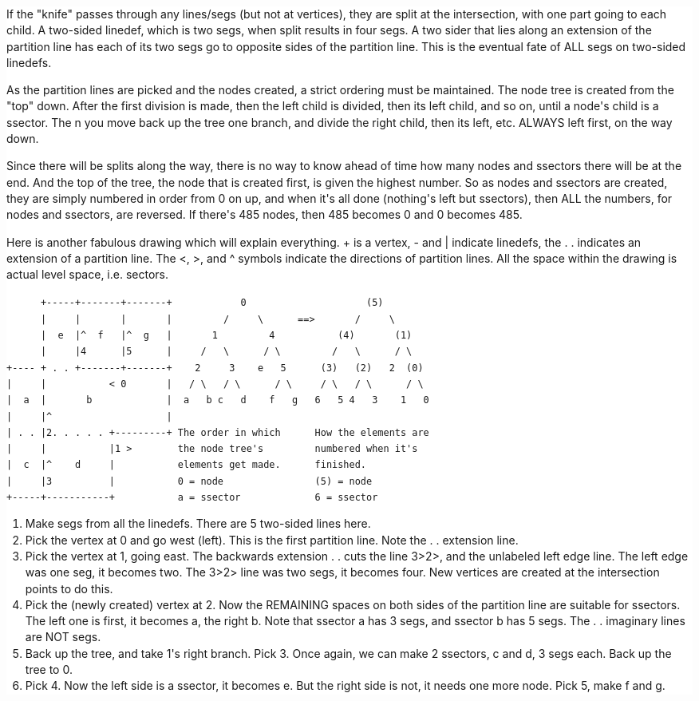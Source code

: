 If the "knife" passes through any lines/segs (but not at vertices),
they are split at the intersection, with one part going to each child.
A two-sided linedef, which is two segs, when split results in four segs.
A two sider that lies along an extension of the partition line has each
of its two segs go to opposite sides of the partition line. This is the
eventual fate of ALL segs on two-sided linedefs.

As the partition lines are picked and the nodes created, a strict
ordering must be maintained. The node tree is created from the "top"
down. After the first division is made, then the left child is divided,
then its left child, and so on, until a node's child is a ssector. The
n you move back up the tree one branch, and divide the right child, then
its left, etc. ALWAYS left first, on the way down.

Since there will be splits along the way, there is no way to know
ahead of time how many nodes and ssectors there will be at the end.
And the top of the tree, the node that is created first, is given the
highest number. So as nodes and ssectors are created, they are simply
numbered in order from 0 on up, and when it's all done (nothing's left
but ssectors), then ALL the numbers, for nodes and ssectors, are
reversed. If there's 485 nodes, then 485 becomes 0 and 0 becomes 485.

Here is another fabulous drawing which will explain everything. +
is a vertex, - and | indicate linedefs, the . . indicates an
extension of a partition line. The <, >, and ^ symbols indicate the
directions of partition lines. All the space within the drawing is
actual level space, i.e. sectors.

          +-----+-------+-------+            0                     (5)
          |     |       |       |         /     \      ==>       /     \
          |  e  |^  f   |^  g   |       1         4           (4)       (1)
          |     |4      |5      |     /   \      / \         /   \      / \
    +---- + . . +-------+-------+    2     3    e   5      (3)   (2)   2  (0)
    |     |           < 0       |   / \   / \      / \     / \   / \      / \
    |  a  |       b             |  a   b c   d    f   g   6   5 4   3    1   0
    |     |^                    |
    | . . |2. . . . . +---------+ The order in which      How the elements are
    |     |           |1 >        the node tree's         numbered when it's
    |  c  |^    d     |           elements get made.      finished.
    |     |3          |           0 = node                (5) = node
    +-----+-----------+           a = ssector             6 = ssector

1. Make segs from all the linedefs. There are 5 two-sided lines here.
2. Pick the vertex at 0 and go west (left). This is the first
   partition line. Note the . . extension line.
3. Pick the vertex at 1, going east. The backwards extension . . cuts
   the line 3>2>, and the unlabeled left edge line. The left edge
   was one seg, it becomes two. The 3>2> line was two segs, it
   becomes four. New vertices are created at the intersection
   points to do this.
4. Pick the (newly created) vertex at 2. Now the REMAINING spaces on
   both sides of the partition line are suitable for ssectors. The
   left one is first, it becomes a, the right b. Note that ssector
   a has 3 segs, and ssector b has 5 segs. The . . imaginary lines
   are NOT segs.
5. Back up the tree, and take 1's right branch. Pick 3. Once again, we
   can make 2 ssectors, c and d, 3 segs each. Back up the tree to 0.
6. Pick 4. Now the left side is a ssector, it becomes e. But the right
   side is not, it needs one more node. Pick 5, make f and g.
